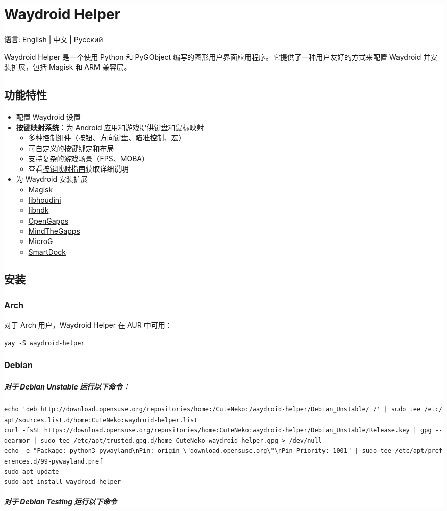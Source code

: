 # Waydroid Helper

**语言**: [English](README.md) | [中文](README_zh.md) | [Русский](README_ru.md)

Waydroid Helper 是一个使用 Python 和 PyGObject 编写的图形用户界面应用程序。它提供了一种用户友好的方式来配置 Waydroid 并安装扩展，包括 Magisk 和 ARM 兼容层。

## 功能特性

- 配置 Waydroid 设置
- **按键映射系统**：为 Android 应用和游戏提供键盘和鼠标映射
  - 多种控制组件（按钮、方向键盘、瞄准控制、宏）
  - 可自定义的按键绑定和布局
  - 支持复杂的游戏场景（FPS、MOBA）
  - 查看[按键映射指南](docs/KEY_MAPPING_zh.md)获取详细说明
- 为 Waydroid 安装扩展
  - [Magisk](https://github.com/HuskyDG/magisk-files/)
  - [libhoudini](https://github.com/supremegamers/vendor_intel_proprietary_houdini)
  - [libndk](https://github.com/supremegamers/vendor_google_proprietary_ndk_translation-prebuilt)
  - [OpenGapps](https://sourceforge.net/projects/opengapps/)
  - [MindTheGapps](https://github.com/MindTheGapps)
  - [MicroG](https://microg.org/)
  - [SmartDock](https://github.com/axel358/smartdock)

## 安装

### Arch

对于 Arch 用户，Waydroid Helper 在 AUR 中可用：
```
yay -S waydroid-helper
```

### Debian

##### 对于 **Debian Unstable** 运行以下命令：

```
echo 'deb http://download.opensuse.org/repositories/home:/CuteNeko:/waydroid-helper/Debian_Unstable/ /' | sudo tee /etc/apt/sources.list.d/home:CuteNeko:waydroid-helper.list
curl -fsSL https://download.opensuse.org/repositories/home:CuteNeko:waydroid-helper/Debian_Unstable/Release.key | gpg --dearmor | sudo tee /etc/apt/trusted.gpg.d/home_CuteNeko_waydroid-helper.gpg > /dev/null
echo -e "Package: python3-pywayland\nPin: origin \"download.opensuse.org\"\nPin-Priority: 1001" | sudo tee /etc/apt/preferences.d/99-pywayland.pref
sudo apt update
sudo apt install waydroid-helper
```

##### 对于 **Debian Testing** 运行以下命令

